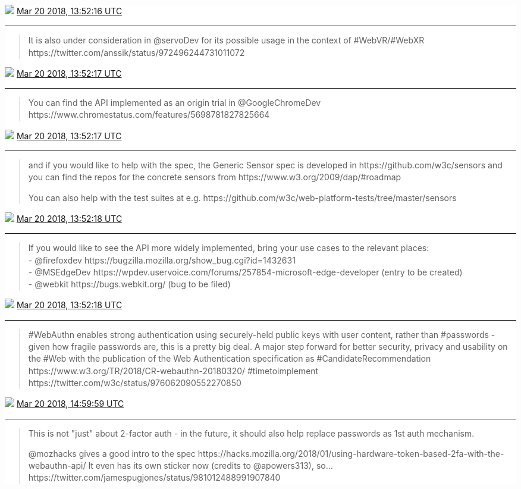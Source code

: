 <img src="../media/tweet.ico" width="12" /> [Mar 20 2018, 13:52:16 UTC](https://twitter.com/w3cdevs/status/976094073483390977)

----

> It is also under consideration in @servoDev for its possible usage in the context of \#WebVR/\#WebXR https://twitter\.com/anssik/status/972496244731011072

<img src="../media/tweet.ico" width="12" /> [Mar 20 2018, 13:52:17 UTC](https://twitter.com/w3cdevs/status/976094078214471680)

----

> You can find the API implemented as an origin trial in @GoogleChromeDev https://www\.chromestatus\.com/features/5698781827825664

<img src="../media/tweet.ico" width="12" /> [Mar 20 2018, 13:52:17 UTC](https://twitter.com/w3cdevs/status/976094076159385601)

----

> and if you would like to help with the spec, the Generic Sensor spec is developed in https://github\.com/w3c/sensors and you can find the repos for the concrete sensors from https://www\.w3\.org/2009/dap/\#roadmap  
>   
> You can also help with the test suites at e\.g\. https://github\.com/w3c/web\-platform\-tests/tree/master/sensors

<img src="../media/tweet.ico" width="12" /> [Mar 20 2018, 13:52:18 UTC](https://twitter.com/w3cdevs/status/976094082433994753)

----

> If you would like to see the API more widely implemented, bring your use cases to the relevant places:  
> \- @firefoxdev https://bugzilla\.mozilla\.org/show\_bug\.cgi?id\=1432631  
> \- @MSEdgeDev https://wpdev\.uservoice\.com/forums/257854\-microsoft\-edge\-developer \(entry to be created\)  
> \- @webkit https://bugs\.webkit\.org/ \(bug to be filed\)

<img src="../media/tweet.ico" width="12" /> [Mar 20 2018, 13:52:18 UTC](https://twitter.com/w3cdevs/status/976094080412332032)

----

> \#WebAuthn enables strong authentication using securely\-held public keys with user content, rather than \#passwords \- given how fragile passwords are, this is a pretty big deal\.
> A major step forward for better security, privacy and usability on the \#Web with the publication of the Web Authentication specification as \#CandidateRecommendation https://www\.w3\.org/TR/2018/CR\-webauthn\-20180320/ \#timetoimplement https://twitter\.com/w3c/status/976062090552270850

<img src="../media/tweet.ico" width="12" /> [Mar 20 2018, 14:59:59 UTC](https://twitter.com/w3cdevs/status/976111114739175426)

----

> This is not "just" about 2\-factor auth \- in the future, it should also help replace passwords as 1st auth mechanism\.  
>   
> @mozhacks gives a good intro to the spec https://hacks\.mozilla\.org/2018/01/using\-hardware\-token\-based\-2fa\-with\-the\-webauthn\-api/
> It even has its own sticker now \(credits to @apowers313\), so…  
> https://twitter\.com/jamespugjones/status/981012488991907840 
> 